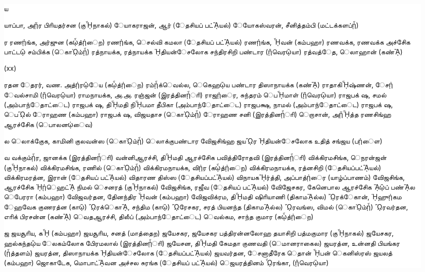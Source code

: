 ய

யாப்பா, அᾔர பிாியதர்சன (குᾞநாகல்) ேயாகராஜன், ஆர் (ேதசியப் பட்ᾊயல்) ேயாேகஸ்வரன், சீனித்தம்பி (மட்டக்களப்ᾗ)

ர ரணᾐங்க, அர்ஜுன (கᾦத்ᾐைற) ரணᾐங்க, ெசல்வி கமலா (ேதசியப் பட்ᾊயல்) ரணᾐங்க, ᾞவன் (கம்பஹா) ரணவக்க, ரணவக்க அச்சிேக பாட்டᾢ சம்பிக்க (ெகாᾨம்ᾗ) ரத்நாயக்க, ரத்நாயக்க ᾙதியன்ேசலாேக சந்திரசிறி பண்டார (ᾒவெரᾢயா) ரத்வத்ேத, ெலாஹான் (கண்ᾊ)

(xx)

ரதன ேதரர், வண. அத்ᾐரᾢேய (கᾦத்ᾐைற) ரம்ᾗக்ெவல்ல, ெகெஹᾢய பண்டார திஸாநாயக்க (கண்ᾊ) ராதாகிᾞஷ்ணன், ேசᾐ ேவல்சாமி (ᾒவெரᾢயா) ராமநாயக்க, அ.அ. ரஞ்ஜன் (இரத்தினᾗாி) ராஜᾐைர, சுந்தரம் ெபᾞமாள் (ᾒவெரᾢயா) ராஜபக் ஷ, சமல் (அம்பாந்ேதாட்ைட) ராஜபக் ஷ, திᾞமதி நிᾟபமா தீபிகா (அம்பாந்ேதாட்ைட) ராஜபக்ஷ, நாமல் (அம்பாந்ேதாட்ைட) ராஜபக் ஷ, ெபᾭல் ேராஹண (கம்பஹா) ராஜபக் ஷ, விஜயதாச (ெகாᾨம்ᾗ) ேராஹண சனி (இரத்தினᾗாி) ெறாசான், அᾔᾞத்த ரணசிங்ஹ ஆரச்சிேக (ெபாலனᾠைவ)

ல ெலாக்குேக, காமினி குலவன்ஸ (ெகாᾨம்ᾗ) ெலாக்குபண்டார விேஜசிங்ஹ ஜயᾪர ᾙதியன்ேசலாேக உதித் சங்ஜய (பᾐைள)

வ வக்கும்ᾗர, ஜானக்க (இரத்தினᾗாி) வன்னிஆரச்சி, திᾞமதி ஆரச்சிேக பவித்திராேதவி (இரத்தினᾗாி) விக்கிரமசிங்க, ெநரன்ஜன் (குᾞநாகல்) விக்கிரமசிங்க, ரணில் (ெகாᾨம்ᾗ) விக்கிரமநாயக்க, விᾐர (கᾦத்ᾐைற) விக்கிரமநாயக்க, ரத்னசிறி (ேதசியப்பட்ᾊயல்) விக்கிரமரத்ன, இரான் (ேதசியப் பட்ᾊயல்) விதாரண திஸ்ஸ (ேதசியப்பட்ᾊயல்) விநாயகᾚர்த்தி, அப்பாத்ᾐைர (யாழ்ப்பாணம்) விேஜசிங்க, ஆரச்சிேக ᾙᾐெஹட்ᾊ நிமல் ெசனரத் (குᾞநாகல்) விேஜசிங்க, ரஜீவ (ேதசியப் பட்ᾊயல்) விேஜேசகர, கேனெபால ஆரச்சிேக ᾌᾢப் பண்ᾌல ெபேரரா (கம்பஹா) விேஜவர்தன, திேனந்திர ᾞவன் (கம்பஹா) விேஜவிக்ரம, திᾞமதி ஷிாியாணி (திகாமᾌல்ல) ᾪரக்ேகான், ᾙஹுᾐகம ேஹவேக குணரத்ன (காᾢ) ᾪரக்ெகாᾊ, சந்திம (காᾢ) ᾪரேசகர, சரத் பியனந்த (திகாமᾌல்ல) ᾪரவங்ஸ, விமல் (ெகாᾨம்ᾗ) ᾪரவர்தன, எாிக் பிரசன்ன (கண்ᾊ) ெவதஆரச்சி, திலீப் (அம்பாந்ேதாட்ைட) ெவல்கம, சாந்த குமார (கᾦத்ᾐைற)

ஜ ஜயசூாிய, கᾞ (கம்பஹா) ஜயசூாிய, சனத் (மாத்தைற) ஜயேசகர, ஜயேசகர பத்திரன்னலாேஹ தயாசிறி பத்மகுமார (குᾞநாகல்) ஜயேசகர, ஹல்கந்தᾢய ேலகம்லாேக பிேரமலால் (இரத்தினᾗாி) ஜயேசன, திᾞமதி சுேமதா குணவதி (ெமானராகைல) ஜயரத்ன, உன்னதி பியங்கர (ᾗத்தளம்) ஜயரத்ன, திஸாநாயக்க ᾙதியன்ேசலாேக (ேதசியப்பட்ᾊயல்) ஜயவர்தன, ேசனாதீரேக ெதான் ᾟபன் ெகனிஸ்ரஸ் ஜயலத் (கம்பஹா) ஜாெகாடேக, மாெபாட்ᾌவன அச்சல சுரங்க (ேதசியப் பட்ᾊயல்) ெஜயரத்தினம் ᾯரங்கா, (ᾒவெரᾢயா)

